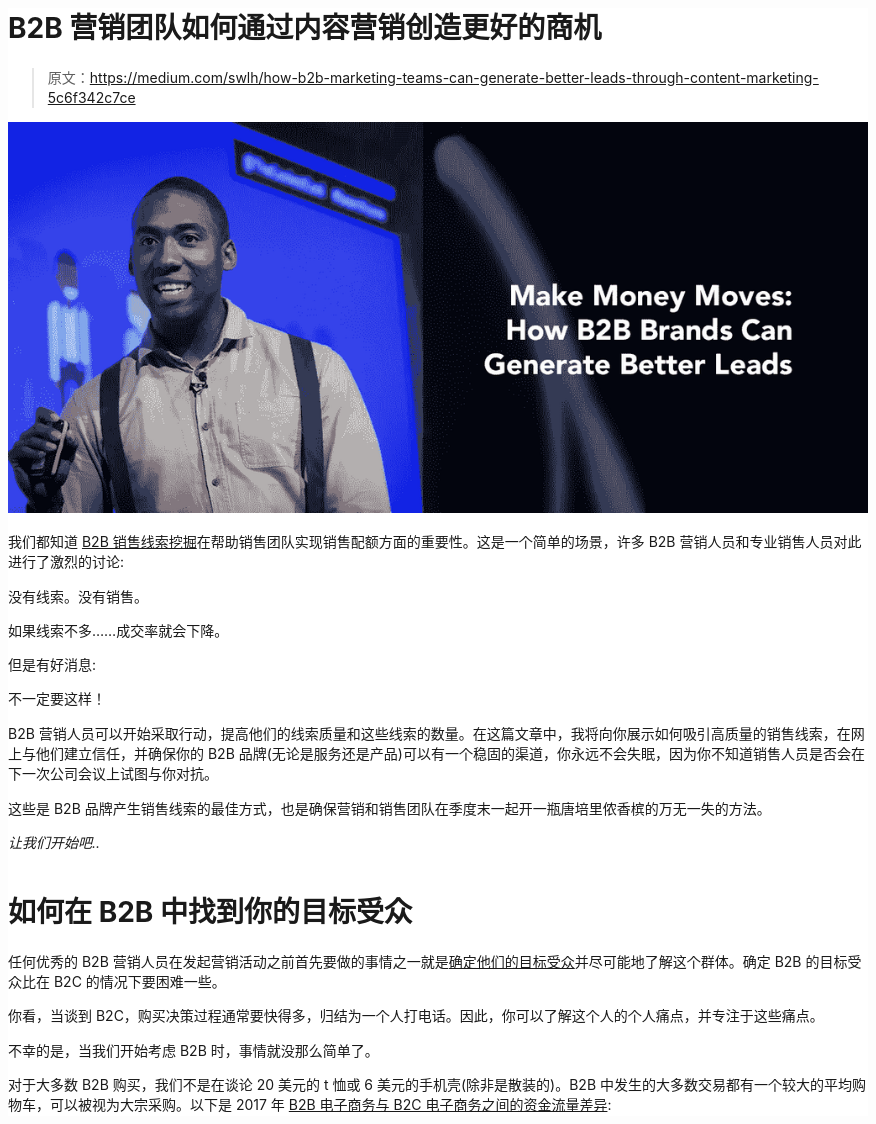 # B2B 营销团队如何通过内容营销创造更好的商机

> 原文：<https://medium.com/swlh/how-b2b-marketing-teams-can-generate-better-leads-through-content-marketing-5c6f342c7ce>

![](img/1ab9a85f006d33ecfd6c41ea9601ae24.png)

我们都知道 [B2B 销售线索挖掘](https://rosssimmonds.com/b2b-email-lists/)在帮助销售团队实现销售配额方面的重要性。这是一个简单的场景，许多 B2B 营销人员和专业销售人员对此进行了激烈的讨论:

没有线索。没有销售。

如果线索不多……成交率就会下降。

但是有好消息:

不一定要这样！

B2B 营销人员可以开始采取行动，提高他们的线索质量和这些线索的数量。在这篇文章中，我将向你展示如何吸引高质量的销售线索，在网上与他们建立信任，并确保你的 B2B 品牌(无论是服务还是产品)可以有一个稳固的渠道，你永远不会失眠，因为你不知道销售人员是否会在下一次公司会议上试图与你对抗。

这些是 B2B 品牌产生销售线索的最佳方式，也是确保营销和销售团队在季度末一起开一瓶唐培里侬香槟的万无一失的方法。

*让我们开始吧..*

# 如何在 B2B 中找到你的目标受众

任何优秀的 B2B 营销人员在发起营销活动之前首先要做的事情之一就是[确定他们的目标受众](https://foundationinc.co/lab/b2b-target-audience/)并尽可能地了解这个群体。确定 B2B 的目标受众比在 B2C 的情况下要困难一些。

你看，当谈到 B2C，购买决策过程通常要快得多，归结为一个人打电话。因此，你可以了解这个人的个人痛点，并专注于这些痛点。

不幸的是，当我们开始考虑 B2B 时，事情就没那么简单了。

对于大多数 B2B 购买，我们不是在谈论 20 美元的 t 恤或 6 美元的手机壳(除非是散装的)。B2B 中发生的大多数交易都有一个较大的平均购物车，可以被视为大宗采购。以下是 2017 年 [B2B 电子商务与 B2C 电子商务之间的资金流量差异](https://www.shopify.com/enterprise/b2b-ecommerce-how-the-best-in-b2b-sales-succeed-online):
